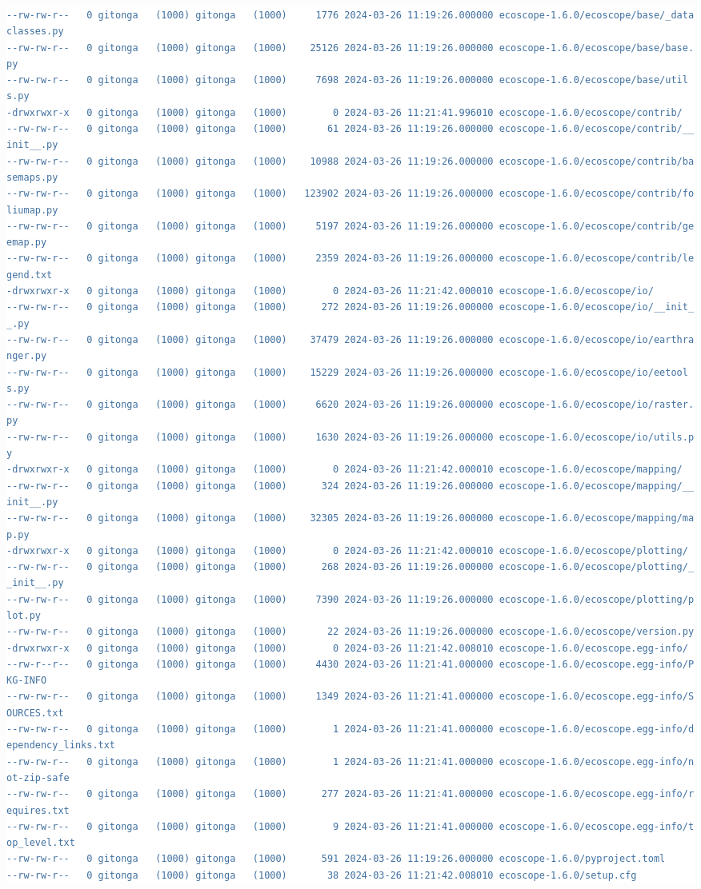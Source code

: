 ```diff
--rw-rw-r--   0 gitonga   (1000) gitonga   (1000)     1776 2024-03-26 11:19:26.000000 ecoscope-1.6.0/ecoscope/base/_dataclasses.py
--rw-rw-r--   0 gitonga   (1000) gitonga   (1000)    25126 2024-03-26 11:19:26.000000 ecoscope-1.6.0/ecoscope/base/base.py
--rw-rw-r--   0 gitonga   (1000) gitonga   (1000)     7698 2024-03-26 11:19:26.000000 ecoscope-1.6.0/ecoscope/base/utils.py
-drwxrwxr-x   0 gitonga   (1000) gitonga   (1000)        0 2024-03-26 11:21:41.996010 ecoscope-1.6.0/ecoscope/contrib/
--rw-rw-r--   0 gitonga   (1000) gitonga   (1000)       61 2024-03-26 11:19:26.000000 ecoscope-1.6.0/ecoscope/contrib/__init__.py
--rw-rw-r--   0 gitonga   (1000) gitonga   (1000)    10988 2024-03-26 11:19:26.000000 ecoscope-1.6.0/ecoscope/contrib/basemaps.py
--rw-rw-r--   0 gitonga   (1000) gitonga   (1000)   123902 2024-03-26 11:19:26.000000 ecoscope-1.6.0/ecoscope/contrib/foliumap.py
--rw-rw-r--   0 gitonga   (1000) gitonga   (1000)     5197 2024-03-26 11:19:26.000000 ecoscope-1.6.0/ecoscope/contrib/geemap.py
--rw-rw-r--   0 gitonga   (1000) gitonga   (1000)     2359 2024-03-26 11:19:26.000000 ecoscope-1.6.0/ecoscope/contrib/legend.txt
-drwxrwxr-x   0 gitonga   (1000) gitonga   (1000)        0 2024-03-26 11:21:42.000010 ecoscope-1.6.0/ecoscope/io/
--rw-rw-r--   0 gitonga   (1000) gitonga   (1000)      272 2024-03-26 11:19:26.000000 ecoscope-1.6.0/ecoscope/io/__init__.py
--rw-rw-r--   0 gitonga   (1000) gitonga   (1000)    37479 2024-03-26 11:19:26.000000 ecoscope-1.6.0/ecoscope/io/earthranger.py
--rw-rw-r--   0 gitonga   (1000) gitonga   (1000)    15229 2024-03-26 11:19:26.000000 ecoscope-1.6.0/ecoscope/io/eetools.py
--rw-rw-r--   0 gitonga   (1000) gitonga   (1000)     6620 2024-03-26 11:19:26.000000 ecoscope-1.6.0/ecoscope/io/raster.py
--rw-rw-r--   0 gitonga   (1000) gitonga   (1000)     1630 2024-03-26 11:19:26.000000 ecoscope-1.6.0/ecoscope/io/utils.py
-drwxrwxr-x   0 gitonga   (1000) gitonga   (1000)        0 2024-03-26 11:21:42.000010 ecoscope-1.6.0/ecoscope/mapping/
--rw-rw-r--   0 gitonga   (1000) gitonga   (1000)      324 2024-03-26 11:19:26.000000 ecoscope-1.6.0/ecoscope/mapping/__init__.py
--rw-rw-r--   0 gitonga   (1000) gitonga   (1000)    32305 2024-03-26 11:19:26.000000 ecoscope-1.6.0/ecoscope/mapping/map.py
-drwxrwxr-x   0 gitonga   (1000) gitonga   (1000)        0 2024-03-26 11:21:42.000010 ecoscope-1.6.0/ecoscope/plotting/
--rw-rw-r--   0 gitonga   (1000) gitonga   (1000)      268 2024-03-26 11:19:26.000000 ecoscope-1.6.0/ecoscope/plotting/__init__.py
--rw-rw-r--   0 gitonga   (1000) gitonga   (1000)     7390 2024-03-26 11:19:26.000000 ecoscope-1.6.0/ecoscope/plotting/plot.py
--rw-rw-r--   0 gitonga   (1000) gitonga   (1000)       22 2024-03-26 11:19:26.000000 ecoscope-1.6.0/ecoscope/version.py
-drwxrwxr-x   0 gitonga   (1000) gitonga   (1000)        0 2024-03-26 11:21:42.008010 ecoscope-1.6.0/ecoscope.egg-info/
--rw-r--r--   0 gitonga   (1000) gitonga   (1000)     4430 2024-03-26 11:21:41.000000 ecoscope-1.6.0/ecoscope.egg-info/PKG-INFO
--rw-rw-r--   0 gitonga   (1000) gitonga   (1000)     1349 2024-03-26 11:21:41.000000 ecoscope-1.6.0/ecoscope.egg-info/SOURCES.txt
--rw-rw-r--   0 gitonga   (1000) gitonga   (1000)        1 2024-03-26 11:21:41.000000 ecoscope-1.6.0/ecoscope.egg-info/dependency_links.txt
--rw-rw-r--   0 gitonga   (1000) gitonga   (1000)        1 2024-03-26 11:21:41.000000 ecoscope-1.6.0/ecoscope.egg-info/not-zip-safe
--rw-rw-r--   0 gitonga   (1000) gitonga   (1000)      277 2024-03-26 11:21:41.000000 ecoscope-1.6.0/ecoscope.egg-info/requires.txt
--rw-rw-r--   0 gitonga   (1000) gitonga   (1000)        9 2024-03-26 11:21:41.000000 ecoscope-1.6.0/ecoscope.egg-info/top_level.txt
--rw-rw-r--   0 gitonga   (1000) gitonga   (1000)      591 2024-03-26 11:19:26.000000 ecoscope-1.6.0/pyproject.toml
--rw-rw-r--   0 gitonga   (1000) gitonga   (1000)       38 2024-03-26 11:21:42.008010 ecoscope-1.6.0/setup.cfg
```